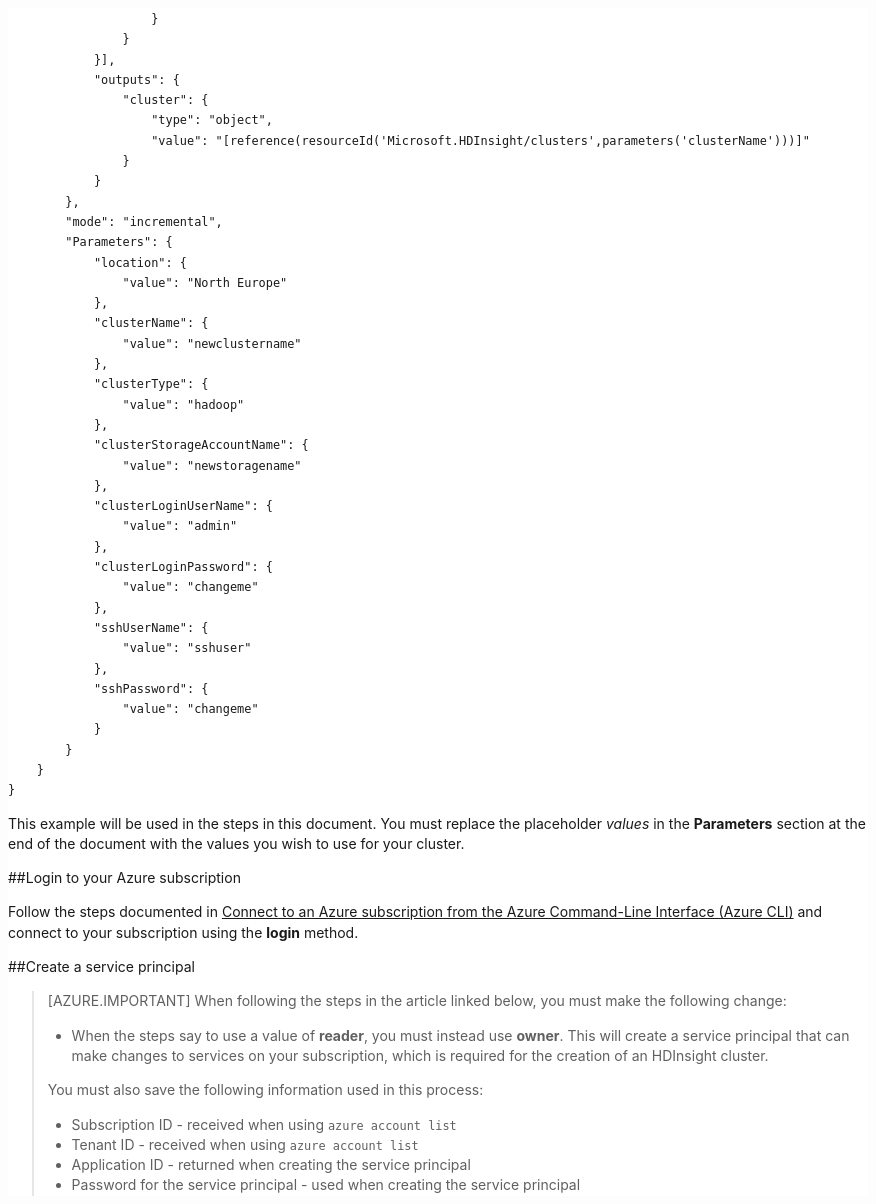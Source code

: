                         }
                    }
                }],
                "outputs": {
                    "cluster": {
                        "type": "object",
                        "value": "[reference(resourceId('Microsoft.HDInsight/clusters',parameters('clusterName')))]"
                    }
                }
            },
            "mode": "incremental",
            "Parameters": {
                "location": {
                    "value": "North Europe"
                },
                "clusterName": {
                    "value": "newclustername"
                },
                "clusterType": {
                    "value": "hadoop"
                },
                "clusterStorageAccountName": {
                    "value": "newstoragename"
                },
                "clusterLoginUserName": {
                    "value": "admin"
                },
                "clusterLoginPassword": {
                    "value": "changeme"
                },
                "sshUserName": {
                    "value": "sshuser"
                },
                "sshPassword": {
                    "value": "changeme"
                }
            }
        }
    }

This example will be used in the steps in this document. You must replace the placeholder _values_ in the __Parameters__ section at the end of the document with the values you wish to use for your cluster.

##Login to your Azure subscription

Follow the steps documented in [Connect to an Azure subscription from the Azure Command-Line Interface (Azure CLI)](xplat-cli-connect.md) and connect to your subscription using the __login__ method.

##Create a service principal

> [AZURE.IMPORTANT] When following the steps in the article linked below, you must make the following change:
> 
> * When the steps say to use a value of __reader__, you must instead use __owner__. This will create a service principal that can make changes to services on your subscription, which is required for the creation of an HDInsight cluster.
>
> You must also save the following information used in this process:
> 
> * Subscription ID - received when using `azure account list`
> * Tenant ID - received when using `azure account list`
> * Application ID - returned when creating the service principal
> * Password for the service principal - used when creating the service principal
